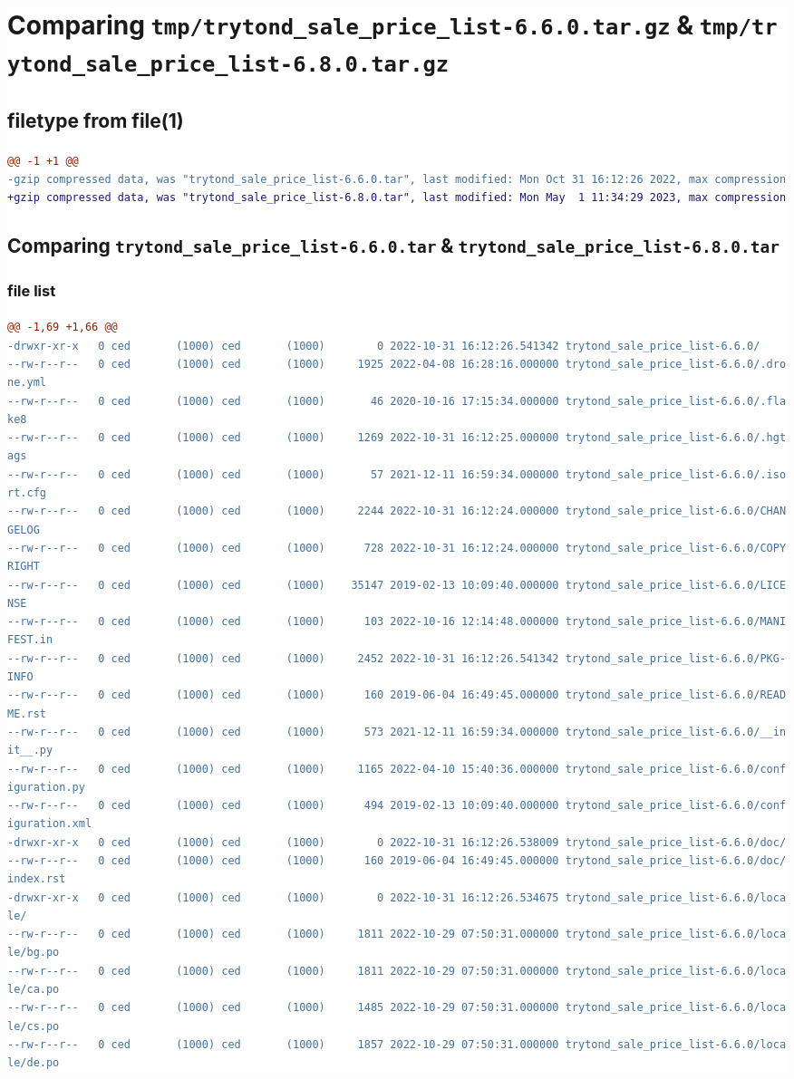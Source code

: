 # Comparing `tmp/trytond_sale_price_list-6.6.0.tar.gz` & `tmp/trytond_sale_price_list-6.8.0.tar.gz`

## filetype from file(1)

```diff
@@ -1 +1 @@
-gzip compressed data, was "trytond_sale_price_list-6.6.0.tar", last modified: Mon Oct 31 16:12:26 2022, max compression
+gzip compressed data, was "trytond_sale_price_list-6.8.0.tar", last modified: Mon May  1 11:34:29 2023, max compression
```

## Comparing `trytond_sale_price_list-6.6.0.tar` & `trytond_sale_price_list-6.8.0.tar`

### file list

```diff
@@ -1,69 +1,66 @@
-drwxr-xr-x   0 ced       (1000) ced       (1000)        0 2022-10-31 16:12:26.541342 trytond_sale_price_list-6.6.0/
--rw-r--r--   0 ced       (1000) ced       (1000)     1925 2022-04-08 16:28:16.000000 trytond_sale_price_list-6.6.0/.drone.yml
--rw-r--r--   0 ced       (1000) ced       (1000)       46 2020-10-16 17:15:34.000000 trytond_sale_price_list-6.6.0/.flake8
--rw-r--r--   0 ced       (1000) ced       (1000)     1269 2022-10-31 16:12:25.000000 trytond_sale_price_list-6.6.0/.hgtags
--rw-r--r--   0 ced       (1000) ced       (1000)       57 2021-12-11 16:59:34.000000 trytond_sale_price_list-6.6.0/.isort.cfg
--rw-r--r--   0 ced       (1000) ced       (1000)     2244 2022-10-31 16:12:24.000000 trytond_sale_price_list-6.6.0/CHANGELOG
--rw-r--r--   0 ced       (1000) ced       (1000)      728 2022-10-31 16:12:24.000000 trytond_sale_price_list-6.6.0/COPYRIGHT
--rw-r--r--   0 ced       (1000) ced       (1000)    35147 2019-02-13 10:09:40.000000 trytond_sale_price_list-6.6.0/LICENSE
--rw-r--r--   0 ced       (1000) ced       (1000)      103 2022-10-16 12:14:48.000000 trytond_sale_price_list-6.6.0/MANIFEST.in
--rw-r--r--   0 ced       (1000) ced       (1000)     2452 2022-10-31 16:12:26.541342 trytond_sale_price_list-6.6.0/PKG-INFO
--rw-r--r--   0 ced       (1000) ced       (1000)      160 2019-06-04 16:49:45.000000 trytond_sale_price_list-6.6.0/README.rst
--rw-r--r--   0 ced       (1000) ced       (1000)      573 2021-12-11 16:59:34.000000 trytond_sale_price_list-6.6.0/__init__.py
--rw-r--r--   0 ced       (1000) ced       (1000)     1165 2022-04-10 15:40:36.000000 trytond_sale_price_list-6.6.0/configuration.py
--rw-r--r--   0 ced       (1000) ced       (1000)      494 2019-02-13 10:09:40.000000 trytond_sale_price_list-6.6.0/configuration.xml
-drwxr-xr-x   0 ced       (1000) ced       (1000)        0 2022-10-31 16:12:26.538009 trytond_sale_price_list-6.6.0/doc/
--rw-r--r--   0 ced       (1000) ced       (1000)      160 2019-06-04 16:49:45.000000 trytond_sale_price_list-6.6.0/doc/index.rst
-drwxr-xr-x   0 ced       (1000) ced       (1000)        0 2022-10-31 16:12:26.534675 trytond_sale_price_list-6.6.0/locale/
--rw-r--r--   0 ced       (1000) ced       (1000)     1811 2022-10-29 07:50:31.000000 trytond_sale_price_list-6.6.0/locale/bg.po
--rw-r--r--   0 ced       (1000) ced       (1000)     1811 2022-10-29 07:50:31.000000 trytond_sale_price_list-6.6.0/locale/ca.po
--rw-r--r--   0 ced       (1000) ced       (1000)     1485 2022-10-29 07:50:31.000000 trytond_sale_price_list-6.6.0/locale/cs.po
--rw-r--r--   0 ced       (1000) ced       (1000)     1857 2022-10-29 07:50:31.000000 trytond_sale_price_list-6.6.0/locale/de.po
```